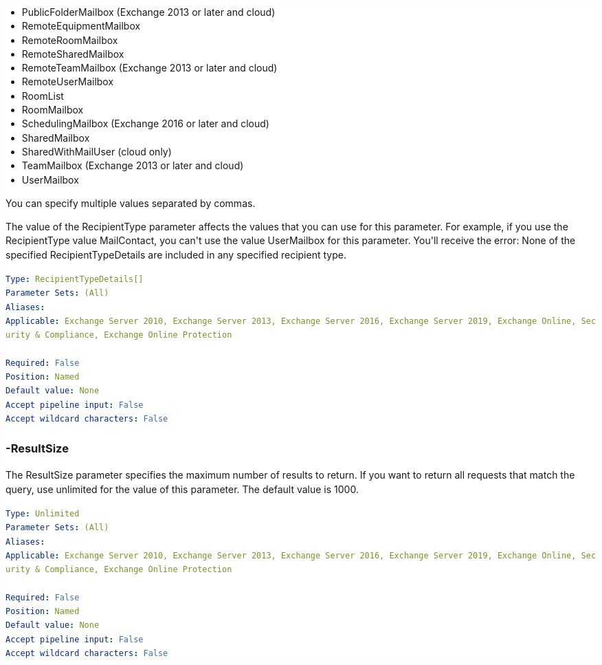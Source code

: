- PublicFolderMailbox (Exchange 2013 or later and cloud)
- RemoteEquipmentMailbox
- RemoteRoomMailbox
- RemoteSharedMailbox
- RemoteTeamMailbox (Exchange 2013 or later and cloud)
- RemoteUserMailbox
- RoomList
- RoomMailbox
- SchedulingMailbox (Exchange 2016 or later and cloud)
- SharedMailbox
- SharedWithMailUser (cloud only)
- TeamMailbox (Exchange 2013 or later and cloud)
- UserMailbox

You can specify multiple values separated by commas.

The value of the RecipientType parameter affects the values that you can use for this parameter. For example, if you use the RecipientType value MailContact, you can't use the value UserMailbox for this parameter. You'll receive the error: None of the specified RecipientTypeDetails are included in any specified recipient type.

```yaml
Type: RecipientTypeDetails[]
Parameter Sets: (All)
Aliases:
Applicable: Exchange Server 2010, Exchange Server 2013, Exchange Server 2016, Exchange Server 2019, Exchange Online, Security & Compliance, Exchange Online Protection

Required: False
Position: Named
Default value: None
Accept pipeline input: False
Accept wildcard characters: False
```

### -ResultSize
The ResultSize parameter specifies the maximum number of results to return. If you want to return all requests that match the query, use unlimited for the value of this parameter. The default value is 1000.

```yaml
Type: Unlimited
Parameter Sets: (All)
Aliases:
Applicable: Exchange Server 2010, Exchange Server 2013, Exchange Server 2016, Exchange Server 2019, Exchange Online, Security & Compliance, Exchange Online Protection

Required: False
Position: Named
Default value: None
Accept pipeline input: False
Accept wildcard characters: False
```
